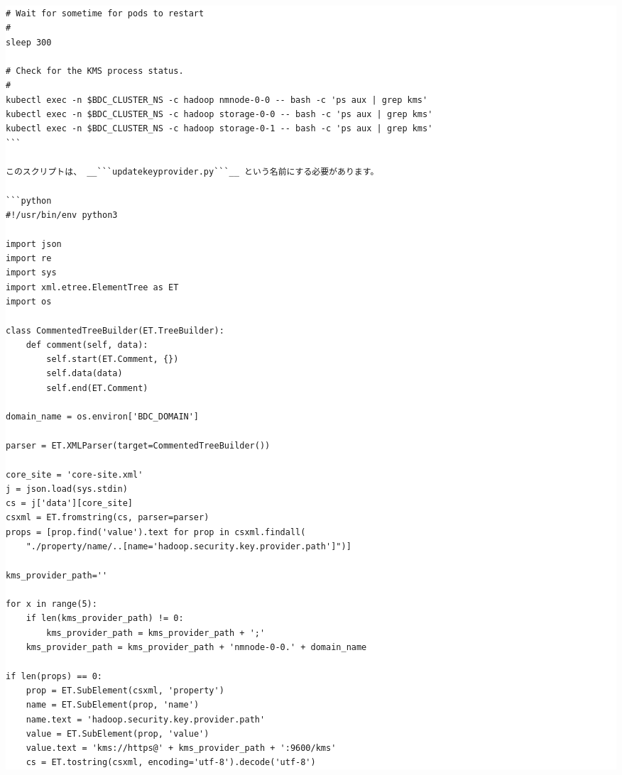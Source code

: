    # Wait for sometime for pods to restart
    #
    sleep 300
    
    # Check for the KMS process status.
    #
    kubectl exec -n $BDC_CLUSTER_NS -c hadoop nmnode-0-0 -- bash -c 'ps aux | grep kms'
    kubectl exec -n $BDC_CLUSTER_NS -c hadoop storage-0-0 -- bash -c 'ps aux | grep kms'
    kubectl exec -n $BDC_CLUSTER_NS -c hadoop storage-0-1 -- bash -c 'ps aux | grep kms'
    ```

    このスクリプトは、 __```updatekeyprovider.py```__ という名前にする必要があります。

    ```python
    #!/usr/bin/env python3
    
    import json
    import re
    import sys
    import xml.etree.ElementTree as ET
    import os
    
    class CommentedTreeBuilder(ET.TreeBuilder):
        def comment(self, data):
            self.start(ET.Comment, {})
            self.data(data)
            self.end(ET.Comment)
    
    domain_name = os.environ['BDC_DOMAIN']
    
    parser = ET.XMLParser(target=CommentedTreeBuilder())
    
    core_site = 'core-site.xml'
    j = json.load(sys.stdin)
    cs = j['data'][core_site]
    csxml = ET.fromstring(cs, parser=parser)
    props = [prop.find('value').text for prop in csxml.findall(
        "./property/name/..[name='hadoop.security.key.provider.path']")]
    
    kms_provider_path=''
    
    for x in range(5):
        if len(kms_provider_path) != 0:
            kms_provider_path = kms_provider_path + ';'
        kms_provider_path = kms_provider_path + 'nmnode-0-0.' + domain_name
    
    if len(props) == 0:
        prop = ET.SubElement(csxml, 'property')
        name = ET.SubElement(prop, 'name')
        name.text = 'hadoop.security.key.provider.path'
        value = ET.SubElement(prop, 'value')
        value.text = 'kms://https@' + kms_provider_path + ':9600/kms'
        cs = ET.tostring(csxml, encoding='utf-8').decode('utf-8')
    